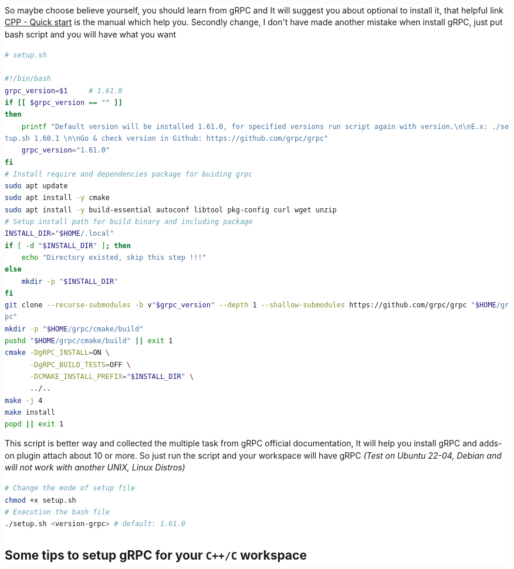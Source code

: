 So maybe choose believe yourself, you should learn from gRPC and It will suggest you about optional to install it, that helpful link [CPP - Quick start](https://grpc.io/docs/languages/cpp/quickstart/) is the manual which help you. Secondly change, I don't have made another mistake when install gRPC, just put bash script and you will have what you want

```bash
# setup.sh

#!/bin/bash
grpc_version=$1     # 1.61.0
if [[ $grpc_version == "" ]]
then
    printf "Default version will be installed 1.61.0, for specified versions run script again with version.\n\nE.x: ./setup.sh 1.60.1 \n\nGo & check version in Github: https://github.com/grpc/grpc"
    grpc_version="1.61.0"
fi
# Install require and dependencies package for buiding grpc
sudo apt update
sudo apt install -y cmake
sudo apt install -y build-essential autoconf libtool pkg-config curl wget unzip
# Setup install path for build binary and including package
INSTALL_DIR="$HOME/.local"
if [ -d "$INSTALL_DIR" ]; then
    echo "Directory existed, skip this step !!!"
else
    mkdir -p "$INSTALL_DIR"
fi
git clone --recurse-submodules -b v"$grpc_version" --depth 1 --shallow-submodules https://github.com/grpc/grpc "$HOME/grpc"
mkdir -p "$HOME/grpc/cmake/build"
pushd "$HOME/grpc/cmake/build" || exit 1
cmake -DgRPC_INSTALL=ON \
      -DgRPC_BUILD_TESTS=OFF \
      -DCMAKE_INSTALL_PREFIX="$INSTALL_DIR" \
      ../..
make -j 4
make install
popd || exit 1
```

This script is better way and collected the multiple task from gRPC official documentation, It will help you install gRPC and adds-on plugin attach about 10 or more. So just run the script and your workspace will have gRPC *(Test on Ubuntu 22-04, Debian and will not work with another UNIX, Linux Distros)*

```bash
# Change the mode of setup file
chmod +x setup.sh
# Execution the bash file
./setup.sh <version-grpc> # default: 1.61.0
```
## Some tips to setup gRPC for your `C++/C` workspace 
